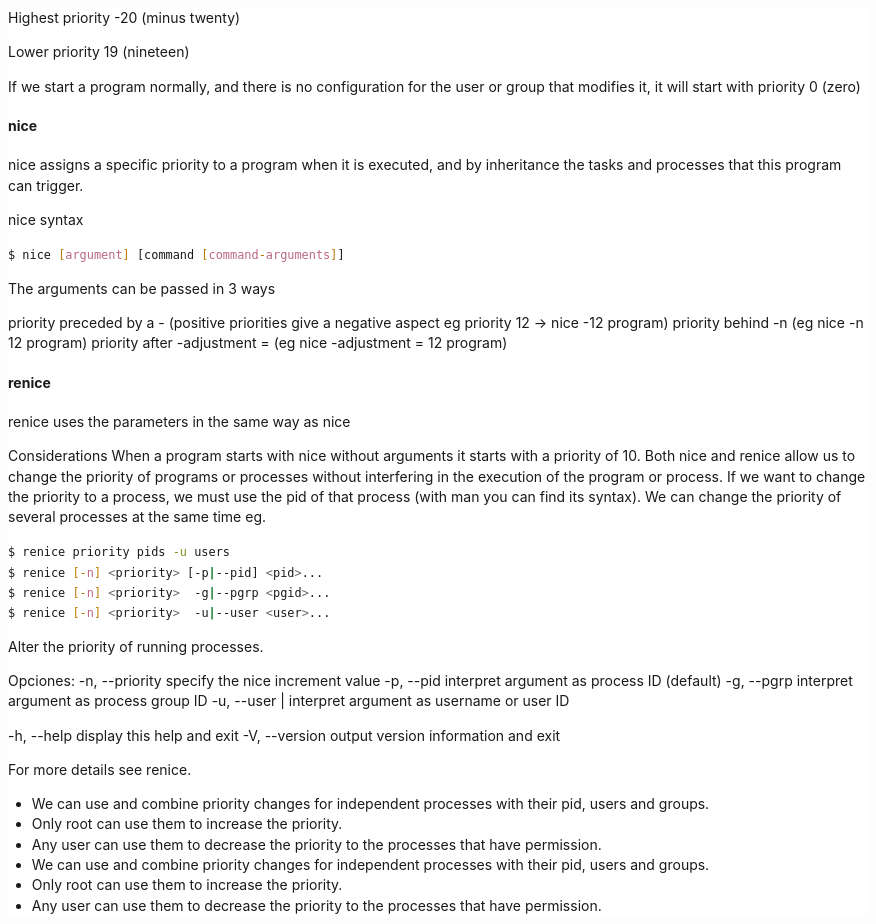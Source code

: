 Highest priority -20 (minus twenty)

Lower priority 19 (nineteen)

If we start a program normally, and there is no configuration for the user or group that modifies it, it will start with priority 0 (zero)

#### nice
nice assigns a specific priority to a program when it is executed, and by inheritance the tasks and processes that this program can trigger.

nice syntax

````bash
$ nice [argument] [command [command-arguments]]
````
The arguments can be passed in 3 ways

priority preceded by a - (positive priorities give a negative aspect eg priority 12 -> nice -12 program)
priority behind -n (eg nice -n 12 program)
priority after -adjustment = (eg nice -adjustment = 12 program)

#### renice
renice uses the parameters in the same way as nice

Considerations
When a program starts with nice without arguments it starts with a priority of 10.
Both nice and renice allow us to change the priority of programs or processes without interfering in the execution of the program or process.
If we want to change the priority to a process, we must use the pid of that process (with man you can find its syntax).
We can change the priority of several processes at the same time eg. 
````bash
$ renice priority pids -u users
$ renice [-n] <priority> [-p|--pid] <pid>...
$ renice [-n] <priority>  -g|--pgrp <pgid>...
$ renice [-n] <priority>  -u|--user <user>...

````
Alter the priority of running processes.

Opciones:
 -n, --priority <num>   specify the nice increment value
 -p, --pid <id>         interpret argument as process ID (default)
 -g, --pgrp <id>        interpret argument as process group ID
 -u, --user <name>|<id> interpret argument as username or user ID

 -h, --help     display this help and exit
 -V, --version  output version information and exit

For more details see renice.
* We can use and combine priority changes for independent processes with their pid, users and groups.
* Only root can use them to increase the priority.
* Any user can use them to decrease the priority to the processes that have permission.
* We can use and combine priority changes for independent processes with their pid, users and groups.
* Only root can use them to increase the priority.
* Any user can use them to decrease the priority to the processes that have permission.
